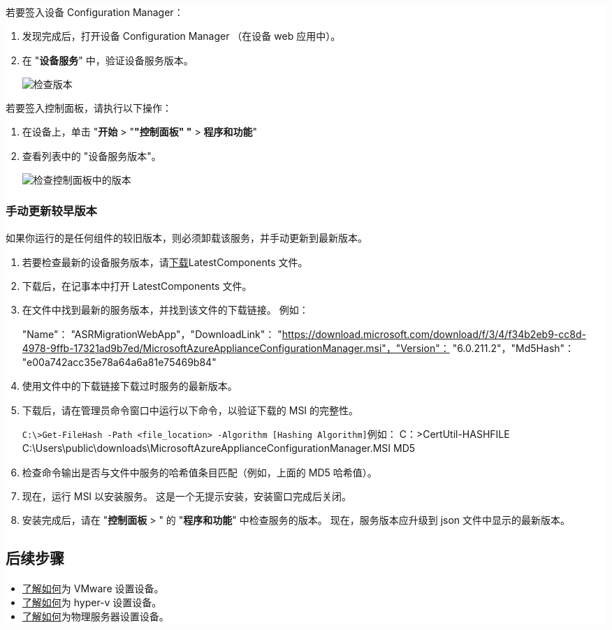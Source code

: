 若要签入设备 Configuration Manager：

1. 发现完成后，打开设备 Configuration Manager （在设备 web 应用中）。
2. 在 "**设备服务**" 中，验证设备服务版本。

    ![检查版本](./media/migrate-appliance/version.png)

若要签入控制面板，请执行以下操作：

1. 在设备上，单击 "**开始** > "**"控制面板" "** > **程序和功能**"
2. 查看列表中的 "设备服务版本"。

    ![检查控制面板中的版本](./media/migrate-appliance/programs-features.png)

### <a name="manually-update-an-older-version"></a>手动更新较早版本

如果你运行的是任何组件的较旧版本，则必须卸载该服务，并手动更新到最新版本。

1. 若要检查最新的设备服务版本，请[下载](https://aka.ms/latestapplianceservices)LatestComponents 文件。
2.  下载后，在记事本中打开 LatestComponents 文件。
3. 在文件中找到最新的服务版本，并找到该文件的下载链接。 例如：

    "Name"： "ASRMigrationWebApp"，"DownloadLink"： "https://download.microsoft.com/download/f/3/4/f34b2eb9-cc8d-4978-9ffb-17321ad9b7ed/MicrosoftAzureApplianceConfigurationManager.msi"，"Version"： "6.0.211.2"，"Md5Hash"： "e00a742acc35e78a64a6a81e75469b84"

4.  使用文件中的下载链接下载过时服务的最新版本。
5. 下载后，请在管理员命令窗口中运行以下命令，以验证下载的 MSI 的完整性。

    ``` C:\>Get-FileHash -Path <file_location> -Algorithm [Hashing Algorithm] ```例如： C：\>CertUtil-HASHFILE C:\Users\public\downloads\MicrosoftAzureApplianceConfigurationManager.MSI MD5

5. 检查命令输出是否与文件中服务的哈希值条目匹配（例如，上面的 MD5 哈希值）。
6. 现在，运行 MSI 以安装服务。 这是一个无提示安装，安装窗口完成后关闭。
7. 安装完成后，请在 "**控制面板** > " 的 "**程序和功能**" 中检查服务的版本。 现在，服务版本应升级到 json 文件中显示的最新版本。



## <a name="next-steps"></a>后续步骤

- [了解如何](how-to-set-up-appliance-vmware.md)为 VMware 设置设备。
- [了解如何](how-to-set-up-appliance-hyper-v.md)为 hyper-v 设置设备。
- [了解如何](how-to-set-up-appliance-physical.md)为物理服务器设置设备。

